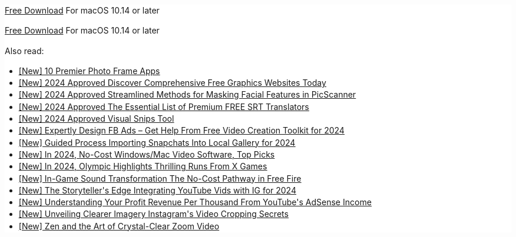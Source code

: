 [Free Download](https://tools.techidaily.com/wondershare/filmora/download/) For macOS 10.14 or later

[Free Download](https://tools.techidaily.com/wondershare/filmora/download/) For macOS 10.14 or later

<ins class="adsbygoogle"
     style="display:block"
     data-ad-format="autorelaxed"
     data-ad-client="ca-pub-7571918770474297"
     data-ad-slot="1223367746"></ins>

<ins class="adsbygoogle"
     style="display:block"
     data-ad-format="autorelaxed"
     data-ad-client="ca-pub-7571918770474297"
     data-ad-slot="1223367746"></ins>



<ins class="adsbygoogle"
     style="display:block"
     data-ad-client="ca-pub-7571918770474297"
     data-ad-slot="8358498916"
     data-ad-format="auto"
     data-full-width-responsive="true"></ins>


<span class="atpl-alsoreadstyle">Also read:</span>
<div><ul>
<li><a href="https://article-helps.techidaily.com/new-10-premier-photo-frame-apps/"><u>[New] 10 Premier Photo Frame Apps</u></a></li>
<li><a href="https://article-helps.techidaily.com/new-2024-approved-discover-comprehensive-free-graphics-websites-today/"><u>[New] 2024 Approved  Discover Comprehensive Free Graphics Websites Today</u></a></li>
<li><a href="https://article-helps.techidaily.com/new-2024-approved-streamlined-methods-for-masking-facial-features-in-picscanner/"><u>[New] 2024 Approved  Streamlined Methods for Masking Facial Features in PicScanner</u></a></li>
<li><a href="https://article-helps.techidaily.com/new-2024-approved-the-essential-list-of-premium-free-srt-translators/"><u>[New] 2024 Approved  The Essential List of Premium FREE SRT Translators</u></a></li>
<li><a href="https://youtube-blog.techidaily.com/024-approved-visual-snips-tool/"><u>[New] 2024 Approved  Visual Snips Tool</u></a></li>
<li><a href="https://facebook-video-content.techidaily.com/new-expertly-design-fb-ads-get-help-from-free-video-creation-toolkit-for-2024/"><u>[New] Expertly Design FB Ads – Get Help From Free Video Creation Toolkit for 2024</u></a></li>
<li><a href="https://snapchat-videos.techidaily.com/new-guided-process-importing-snapchats-into-local-gallery-for-2024/"><u>[New] Guided Process  Importing Snapchats Into Local Gallery for 2024</u></a></li>
<li><a href="https://article-helps.techidaily.com/new-in-2024-no-cost-windowsmac-video-software-top-picks/"><u>[New] In 2024, No-Cost Windows/Mac Video Software, Top Picks</u></a></li>
<li><a href="https://article-helps.techidaily.com/new-in-2024-olympic-highlights-thrilling-runs-from-x-games/"><u>[New] In 2024, Olympic Highlights  Thrilling Runs From X Games</u></a></li>
<li><a href="https://article-helps.techidaily.com/new-in-game-sound-transformation-the-no-cost-pathway-in-free-fire/"><u>[New] In-Game Sound Transformation  The No-Cost Pathway in Free Fire</u></a></li>
<li><a href="https://instagram-videos.techidaily.com/new-the-storytellers-edge-integrating-youtube-vids-with-ig-for-2024/"><u>[New] The Storyteller's Edge  Integrating YouTube Vids with IG for 2024</u></a></li>
<li><a href="https://facebook-video-footage.techidaily.com/new-understanding-your-profit-revenue-per-thousand-from-youtubes-adsense-income/"><u>[New] Understanding Your Profit  Revenue Per Thousand From YouTube's AdSense Income</u></a></li>
<li><a href="https://instagram-clips.techidaily.com/new-unveiling-clearer-imagery-instagrams-video-cropping-secrets/"><u>[New] Unveiling Clearer Imagery  Instagram's Video Cropping Secrets</u></a></li>
<li><a href="https://article-helps.techidaily.com/new-zen-and-the-art-of-crystal-clear-zoom-video/"><u>[New] Zen and the Art of Crystal-Clear Zoom Video</u></a></li>